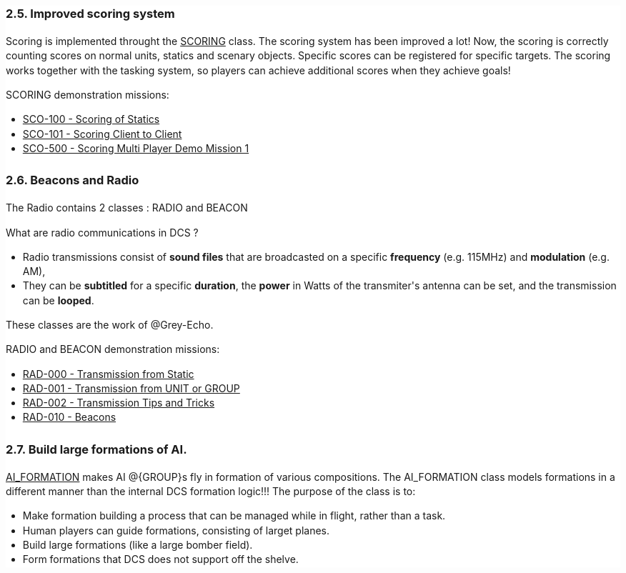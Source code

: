

### 2.5. Improved scoring system

Scoring is implemented throught the [SCORING](http://flightcontrol-master.github.io/MOOSE/Documentation/Scoring.html) class.
The scoring system has been improved a lot! Now, the scoring is correctly counting scores on normal units, statics and scenary objects.
Specific scores can be registered for specific targets. The scoring works together with the tasking system, so players can achieve 
additional scores when they achieve goals!

SCORING demonstration missions:
  * [SCO-100 - Scoring of Statics](https://github.com/FlightControl-Master/MOOSE_MISSIONS/tree/master/SCO%20-%20Scoring/SCO-100%20-%20Scoring%20of%20Statics)
  * [SCO-101 - Scoring Client to Client](https://github.com/FlightControl-Master/MOOSE_MISSIONS/tree/master/SCO%20-%20Scoring/SCO-101%20-%20Scoring%20Client%20to%20Client)
  * [SCO-500 - Scoring Multi Player Demo Mission 1](https://github.com/FlightControl-Master/MOOSE_MISSIONS/tree/master/SCO%20-%20Scoring/SCO-500%20-%20Scoring%20Multi%20Player%20Demo%20Mission%201)



### 2.6. Beacons and Radio

The Radio contains 2 classes : RADIO and BEACON
  
What are radio communications in DCS ?

  * Radio transmissions consist of **sound files** that are broadcasted on a specific **frequency** (e.g. 115MHz) and **modulation** (e.g. AM),
  * They can be **subtitled** for a specific **duration**, the **power** in Watts of the transmiter's antenna can be set, and the transmission can be **looped**.

These classes are the work of @Grey-Echo.

RADIO and BEACON demonstration missions:
  * [RAD-000 - Transmission from Static](https://github.com/FlightControl-Master/MOOSE_MISSIONS/tree/master/RAD%20-%20Radio/RAD-000%20-%20Transmission%20from%20Static)
  * [RAD-001 - Transmission from UNIT or GROUP](https://github.com/FlightControl-Master/MOOSE_MISSIONS/tree/master/RAD%20-%20Radio/RAD-001%20-%20Transmission%20from%20UNIT%20or%20GROUP)
  * [RAD-002 - Transmission Tips and Tricks](https://github.com/FlightControl-Master/MOOSE_MISSIONS/tree/master/RAD%20-%20Radio/RAD-002%20-%20Transmission%20Tips%20and%20Tricks)
  * [ 	RAD-010 - Beacons](https://github.com/FlightControl-Master/MOOSE_MISSIONS/tree/master/RAD%20-%20Radio/RAD-010%20-%20Beacons)



### 2.7. Build large formations of AI.

[AI_FORMATION](http://flightcontrol-master.github.io/MOOSE/Documentation/AI_Formation.html) makes AI @{GROUP}s fly in formation of various compositions.
The AI_FORMATION class models formations in a different manner than the internal DCS formation logic!!!
The purpose of the class is to:
 
  * Make formation building a process that can be managed while in flight, rather than a task.
  * Human players can guide formations, consisting of larget planes.
  * Build large formations (like a large bomber field).
  * Form formations that DCS does not support off the shelve.
